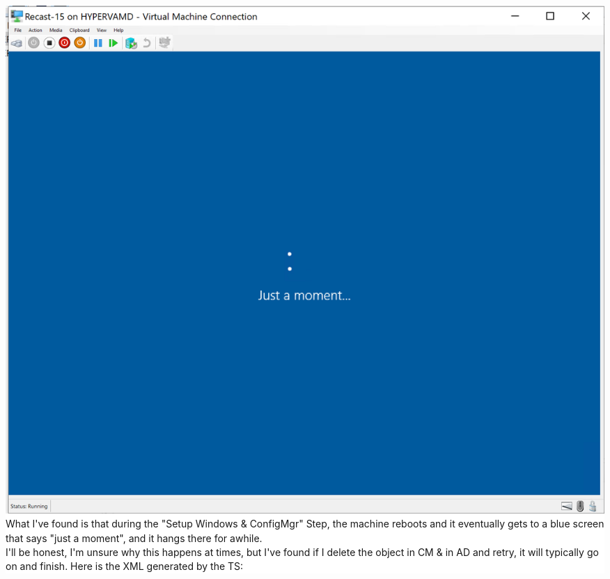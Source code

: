 [![Apply OS Image 20](media/ApplyOSImage20.png)](media/ApplyOSImage20.png)
What I've found is that during the "Setup Windows & ConfigMgr" Step, the machine reboots and it eventually gets to a blue screen that says "just a moment", and it hangs there for awhile.  
I'll be honest, I'm unsure why this happens at times, but I've found if I delete the object in CM & in AD and retry, it will typically go on and finish.
Here is the XML generated by the TS: